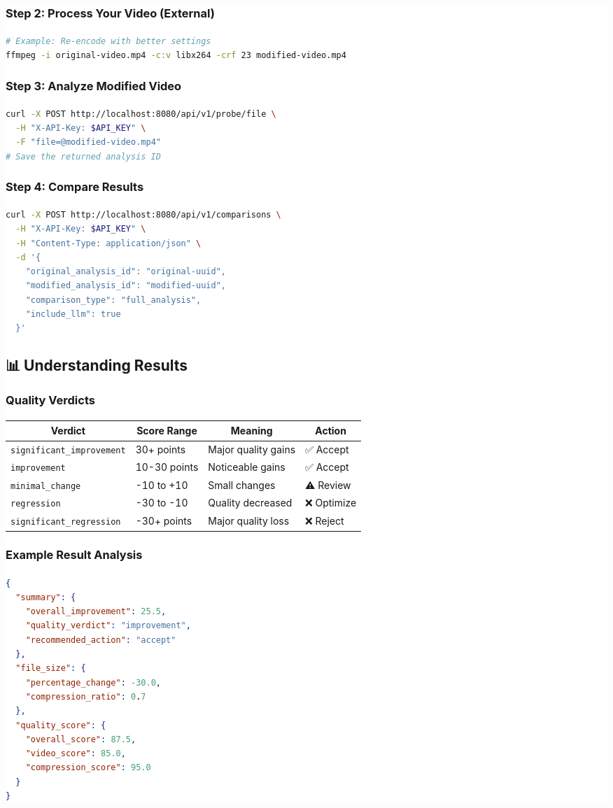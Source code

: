 ### Step 2: Process Your Video (External)
```bash
# Example: Re-encode with better settings
ffmpeg -i original-video.mp4 -c:v libx264 -crf 23 modified-video.mp4
```

### Step 3: Analyze Modified Video
```bash
curl -X POST http://localhost:8080/api/v1/probe/file \
  -H "X-API-Key: $API_KEY" \
  -F "file=@modified-video.mp4"
# Save the returned analysis ID
```

### Step 4: Compare Results
```bash
curl -X POST http://localhost:8080/api/v1/comparisons \
  -H "X-API-Key: $API_KEY" \
  -H "Content-Type: application/json" \
  -d '{
    "original_analysis_id": "original-uuid",
    "modified_analysis_id": "modified-uuid",
    "comparison_type": "full_analysis",
    "include_llm": true
  }'
```

## 📊 Understanding Results

### Quality Verdicts

| Verdict | Score Range | Meaning | Action |
|---------|-------------|---------|--------|
| `significant_improvement` | 30+ points | Major quality gains | ✅ Accept |
| `improvement` | 10-30 points | Noticeable gains | ✅ Accept |
| `minimal_change` | -10 to +10 | Small changes | ⚠️ Review |
| `regression` | -30 to -10 | Quality decreased | ❌ Optimize |
| `significant_regression` | -30+ points | Major quality loss | ❌ Reject |

### Example Result Analysis

```json
{
  "summary": {
    "overall_improvement": 25.5,
    "quality_verdict": "improvement", 
    "recommended_action": "accept"
  },
  "file_size": {
    "percentage_change": -30.0,
    "compression_ratio": 0.7
  },
  "quality_score": {
    "overall_score": 87.5,
    "video_score": 85.0,
    "compression_score": 95.0
  }
}
```
